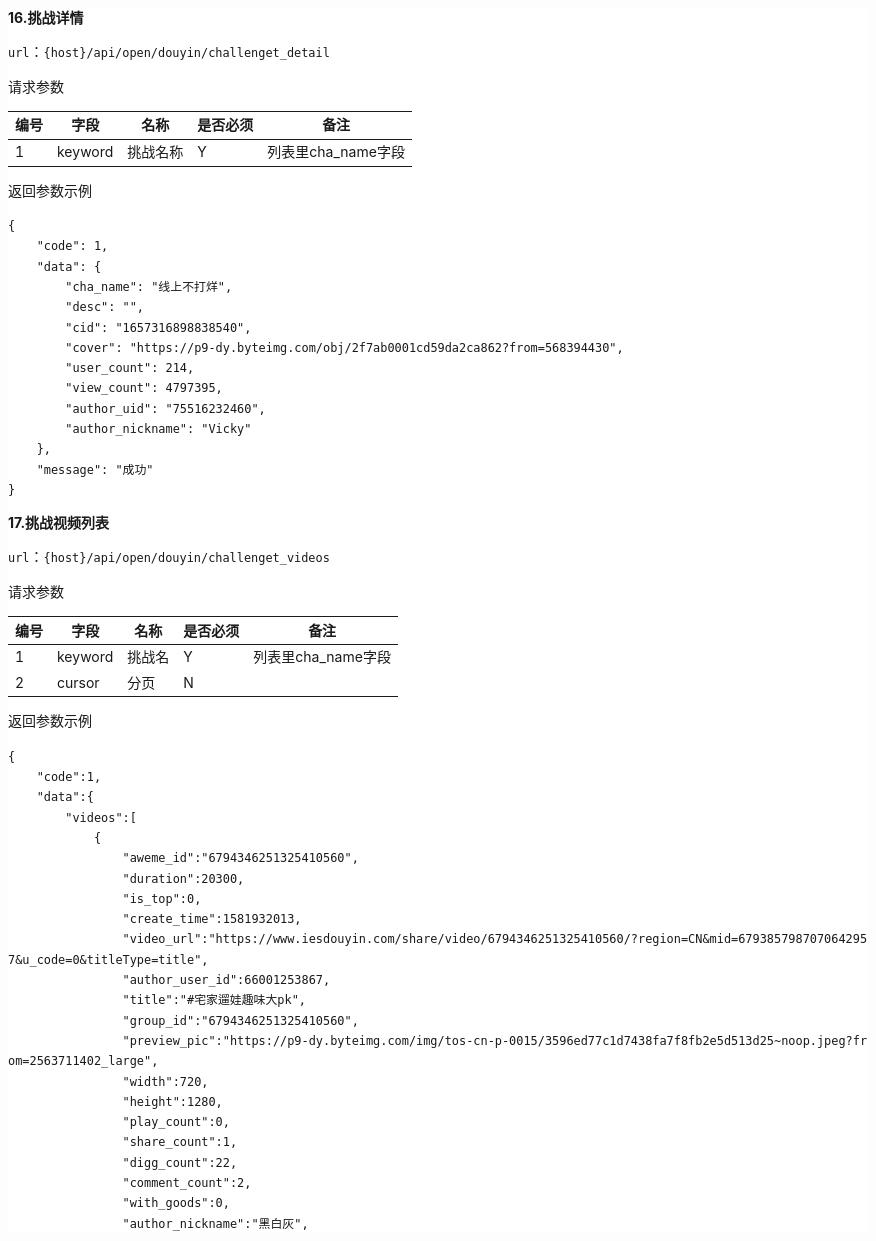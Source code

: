 **<span id='challenget_detail'>16.挑战详情</span>**

`url`：`{host}/api/open/douyin/challenget_detail`

请求参数

| 编号 | 字段 | 名称 | 是否必须 | 备注 |
| --- | --- | --- | --- |--- |
| 1 | keyword | 挑战名称| Y | 列表里cha_name字段 |

返回参数示例

```
{
    "code": 1,
    "data": {
        "cha_name": "线上不打烊",
        "desc": "",
        "cid": "1657316898838540",
        "cover": "https://p9-dy.byteimg.com/obj/2f7ab0001cd59da2ca862?from=568394430",
        "user_count": 214,
        "view_count": 4797395,
        "author_uid": "75516232460",
        "author_nickname": "Vicky"
    },
    "message": "成功"
}
```


**<span id='challenget_videos'>17.挑战视频列表</span>**

`url`：`{host}/api/open/douyin/challenget_videos`

请求参数

| 编号 | 字段 | 名称 | 是否必须 | 备注 |
| --- | --- | --- | --- |--- |
| 1 | keyword | 挑战名| Y | 列表里cha_name字段 |
| 2 | cursor | 分页 | N |  |

返回参数示例

```
{
    "code":1,
    "data":{
        "videos":[
            {
                "aweme_id":"6794346251325410560",
                "duration":20300,
                "is_top":0,
                "create_time":1581932013,
                "video_url":"https://www.iesdouyin.com/share/video/6794346251325410560/?region=CN&mid=6793857987070642957&u_code=0&titleType=title",
                "author_user_id":66001253867,
                "title":"#宅家遛娃趣味大pk",
                "group_id":"6794346251325410560",
                "preview_pic":"https://p9-dy.byteimg.com/img/tos-cn-p-0015/3596ed77c1d7438fa7f8fb2e5d513d25~noop.jpeg?from=2563711402_large",
                "width":720,
                "height":1280,
                "play_count":0,
                "share_count":1,
                "digg_count":22,
                "comment_count":2,
                "with_goods":0,
                "author_nickname":"黑白灰",
```